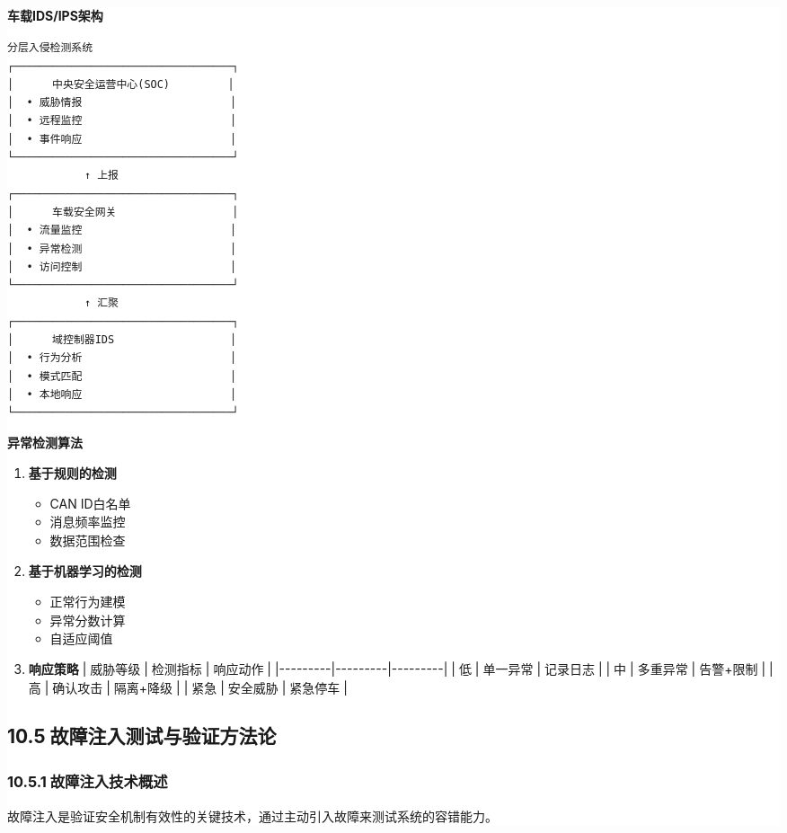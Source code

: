 **车载IDS/IPS架构**

```
分层入侵检测系统
┌──────────────────────────────────┐
│      中央安全运营中心(SOC)         │
│  • 威胁情报                       │
│  • 远程监控                       │
│  • 事件响应                       │
└──────────────────────────────────┘
            ↑ 上报
┌──────────────────────────────────┐
│      车载安全网关                  │
│  • 流量监控                       │
│  • 异常检测                       │
│  • 访问控制                       │
└──────────────────────────────────┘
            ↑ 汇聚
┌──────────────────────────────────┐
│      域控制器IDS                  │
│  • 行为分析                       │
│  • 模式匹配                       │
│  • 本地响应                       │
└──────────────────────────────────┘
```

**异常检测算法**

1. **基于规则的检测**
   - CAN ID白名单
   - 消息频率监控
   - 数据范围检查

2. **基于机器学习的检测**
   - 正常行为建模
   - 异常分数计算
   - 自适应阈值

3. **响应策略**
   | 威胁等级 | 检测指标 | 响应动作 |
   |---------|---------|---------|
   | 低 | 单一异常 | 记录日志 |
   | 中 | 多重异常 | 告警+限制 |
   | 高 | 确认攻击 | 隔离+降级 |
   | 紧急 | 安全威胁 | 紧急停车 |

## 10.5 故障注入测试与验证方法论

### 10.5.1 故障注入技术概述

故障注入是验证安全机制有效性的关键技术，通过主动引入故障来测试系统的容错能力。
